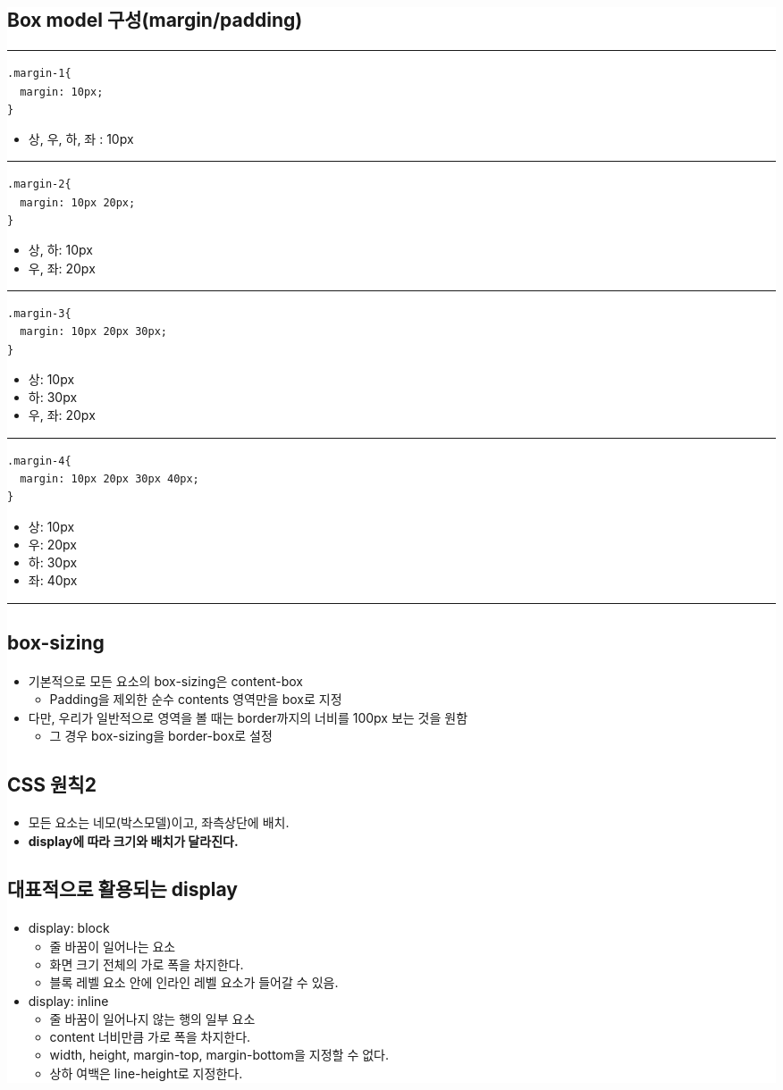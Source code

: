 
## Box model 구성(margin/padding)
---
```html
.margin-1{
  margin: 10px; 
}
```
- 상, 우, 하, 좌 : 10px
---
```html
.margin-2{
  margin: 10px 20px;
}
```
- 상, 하: 10px
- 우, 좌: 20px
---
```html
.margin-3{
  margin: 10px 20px 30px;
}
```
- 상: 10px
- 하: 30px
- 우, 좌: 20px
---
```html
.margin-4{
  margin: 10px 20px 30px 40px;
}
```
- 상: 10px
- 우: 20px
- 하: 30px
- 좌: 40px
---

## box-sizing
- 기본적으로 모든 요소의 box-sizing은 content-box
  - Padding을 제외한 순수 contents 영역만을 box로 지정
- 다만, 우리가 일반적으로 영역을 볼 때는 border까지의 너비를 100px 보는 것을 원함
  - 그 경우 box-sizing을 border-box로 설정

## CSS 원칙2
- 모든 요소는 네모(박스모델)이고, 좌측상단에 배치.
- **display에 따라 크기와 배치가 달라진다.**

## 대표적으로 활용되는 display
- display: block
  - 줄 바꿈이 일어나는 요소
  - 화면 크기 전체의 가로 폭을 차지한다.
  - 블록 레벨 요소 안에 인라인 레벨 요소가 들어갈 수 있음.
- display: inline
  - 줄 바꿈이 일어나지 않는 행의 일부 요소
  - content 너비만큼 가로 폭을 차지한다.
  - width, height, margin-top, margin-bottom을 지정할 수 없다.
  - 상하 여백은 line-height로 지정한다.
